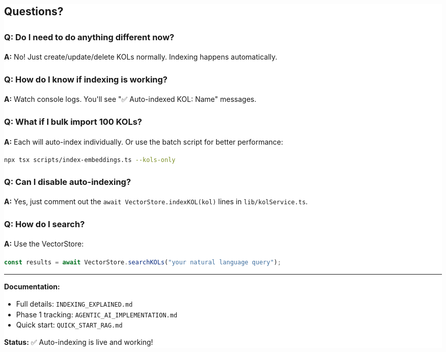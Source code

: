 ## Questions?

### Q: Do I need to do anything different now?
**A:** No! Just create/update/delete KOLs normally. Indexing happens automatically.

### Q: How do I know if indexing is working?
**A:** Watch console logs. You'll see "✅ Auto-indexed KOL: Name" messages.

### Q: What if I bulk import 100 KOLs?
**A:** Each will auto-index individually. Or use the batch script for better performance:
```bash
npx tsx scripts/index-embeddings.ts --kols-only
```

### Q: Can I disable auto-indexing?
**A:** Yes, just comment out the `await VectorStore.indexKOL(kol)` lines in `lib/kolService.ts`.

### Q: How do I search?
**A:** Use the VectorStore:
```typescript
const results = await VectorStore.searchKOLs("your natural language query");
```

---

**Documentation:**
- Full details: `INDEXING_EXPLAINED.md`
- Phase 1 tracking: `AGENTIC_AI_IMPLEMENTATION.md`
- Quick start: `QUICK_START_RAG.md`

**Status:** ✅ Auto-indexing is live and working!
